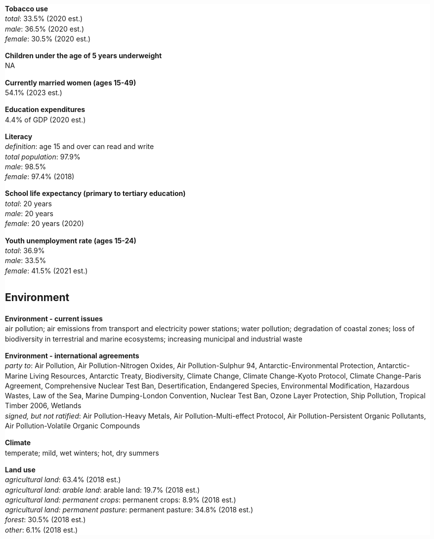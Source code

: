 **Tobacco use**<br>
_total_: 33.5% (2020 est.)<br>
_male_: 36.5% (2020 est.)<br>
_female_: 30.5% (2020 est.)<br>

**Children under the age of 5 years underweight**<br>
NA<br>

**Currently married women (ages 15-49)**<br>
54.1% (2023 est.)<br>

**Education expenditures**<br>
4.4% of GDP (2020 est.)<br>

**Literacy**<br>
_definition_: age 15 and over can read and write<br>
_total population_: 97.9%<br>
_male_: 98.5%<br>
_female_: 97.4% (2018)<br>

**School life expectancy (primary to tertiary education)**<br>
_total_: 20 years<br>
_male_: 20 years<br>
_female_: 20 years (2020)<br>

**Youth unemployment rate (ages 15-24)**<br>
_total_: 36.9%<br>
_male_: 33.5%<br>
_female_: 41.5% (2021 est.)<br>

## Environment

**Environment - current issues**<br>
air pollution; air emissions from transport and electricity power stations; water pollution; degradation of coastal zones; loss of biodiversity in terrestrial and marine ecosystems; increasing municipal and industrial waste<br>

**Environment - international agreements**<br>
_party to_: Air Pollution, Air Pollution-Nitrogen Oxides, Air Pollution-Sulphur 94, Antarctic-Environmental Protection, Antarctic-Marine Living Resources, Antarctic Treaty, Biodiversity, Climate Change, Climate Change-Kyoto Protocol, Climate Change-Paris Agreement, Comprehensive Nuclear Test Ban, Desertification, Endangered Species, Environmental Modification, Hazardous Wastes, Law of the Sea, Marine Dumping-London Convention, Nuclear Test Ban, Ozone Layer Protection, Ship Pollution, Tropical Timber 2006, Wetlands<br>
_signed, but not ratified_: Air Pollution-Heavy Metals, Air Pollution-Multi-effect Protocol, Air Pollution-Persistent Organic Pollutants, Air Pollution-Volatile Organic Compounds<br>

**Climate**<br>
temperate; mild, wet winters; hot, dry summers<br>

**Land use**<br>
_agricultural land_: 63.4% (2018 est.)<br>
_agricultural land: arable land_: arable land: 19.7% (2018 est.)<br>
_agricultural land: permanent crops_: permanent crops: 8.9% (2018 est.)<br>
_agricultural land: permanent pasture_: permanent pasture: 34.8% (2018 est.)<br>
_forest_: 30.5% (2018 est.)<br>
_other_: 6.1% (2018 est.)<br>
